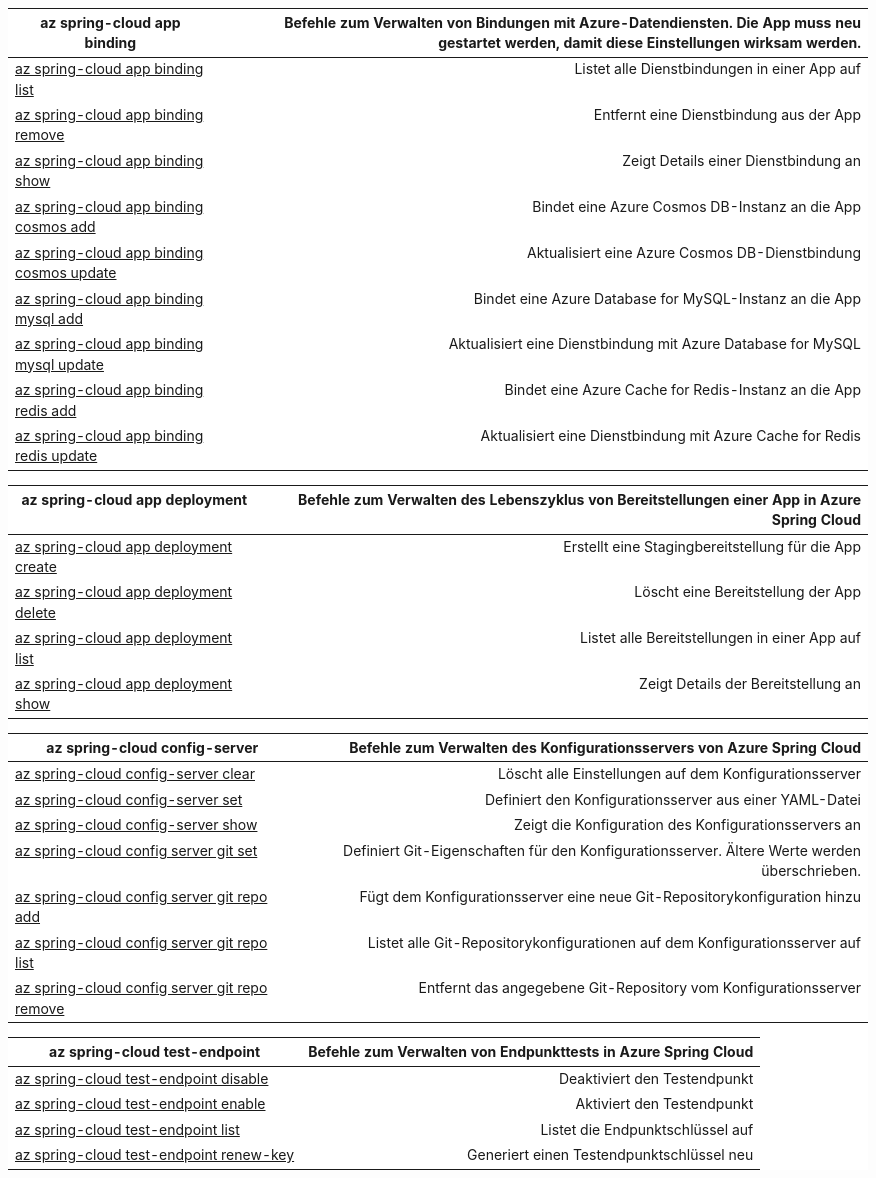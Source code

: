 | az spring-cloud app binding | Befehle zum Verwalten von Bindungen mit Azure-Datendiensten.  Die App muss neu gestartet werden, damit diese Einstellungen wirksam werden. |
| --- | ---: |
| [az spring-cloud app binding list](#az-spring-cloud-app-binding-list) | Listet alle Dienstbindungen in einer App auf |
| [az spring-cloud app binding remove](#az-spring-cloud-app-binding-remove) | Entfernt eine Dienstbindung aus der App |
| [az spring-cloud app binding show](#az-spring-cloud-app-binding-show) | Zeigt Details einer Dienstbindung an |
| [az spring-cloud app binding cosmos add](#az-spring-cloud-app-binding-cosmos-add) | Bindet eine Azure Cosmos DB-Instanz an die App |
| [az spring-cloud app binding cosmos update](#az-spring-cloud-app-binding-cosmos-update) | Aktualisiert eine Azure Cosmos DB-Dienstbindung |
| [az spring-cloud app binding mysql add](#az-spring-cloud-app-binding-mysql-add) | Bindet eine Azure Database for MySQL-Instanz an die App |
| [az spring-cloud app binding mysql update](#az-spring-cloud-app-binding-mysql-update) | Aktualisiert eine Dienstbindung mit Azure Database for MySQL |
| [az spring-cloud app binding redis add](#az-spring-cloud-app-binding-redis-add) | Bindet eine Azure Cache for Redis-Instanz an die App |
| [az spring-cloud app binding redis update](#az-spring-cloud-app-binding-redis-update) | Aktualisiert eine Dienstbindung mit Azure Cache for Redis |

| az spring-cloud app deployment | Befehle zum Verwalten des Lebenszyklus von Bereitstellungen einer App in Azure Spring Cloud |
| --- | ---: |
| [az spring-cloud app deployment create](#az-spring-cloud-app-deployment-create) | Erstellt eine Stagingbereitstellung für die App |
| [az spring-cloud app deployment delete](#az-spring-cloud-app-deployment-delete) | Löscht eine Bereitstellung der App |
| [az spring-cloud app deployment list](#az-spring-cloud-app-deployment-list) | Listet alle Bereitstellungen in einer App auf |
| [az spring-cloud app deployment show](#az-spring-cloud-app-deployment-show) | Zeigt Details der Bereitstellung an |

| az spring-cloud config-server | Befehle zum Verwalten des Konfigurationsservers von Azure Spring Cloud |
| --- | ---: |
| [az spring-cloud config-server clear](#az-spring-cloud-config-server-clear) | Löscht alle Einstellungen auf dem Konfigurationsserver |
| [az spring-cloud config-server set](#az-spring-cloud-config-server-set) | Definiert den Konfigurationsserver aus einer YAML-Datei |
| [az spring-cloud config-server show](#az-spring-cloud-config-server-show) | Zeigt die Konfiguration des Konfigurationsservers an |
| [az spring-cloud config server git set](#az-spring-cloud-config-server-git-set) | Definiert Git-Eigenschaften für den Konfigurationsserver.  Ältere Werte werden überschrieben. |
| [az spring-cloud config server git repo add](#az-spring-cloud-config-server-git-repo-add) | Fügt dem Konfigurationsserver eine neue Git-Repositorykonfiguration hinzu |
| [az spring-cloud config server git repo list](#az-spring-cloud-config-server-git-repo-list) | Listet alle Git-Repositorykonfigurationen auf dem Konfigurationsserver auf |
| [az spring-cloud config server git repo remove](#az-spring-cloud-config-server-git-repo-remove) | Entfernt das angegebene Git-Repository vom Konfigurationsserver |

| az spring-cloud test-endpoint | Befehle zum Verwalten von Endpunkttests in Azure Spring Cloud |
| --- | ---: |
| [az spring-cloud test-endpoint disable](#az-spring-cloud-test-endpoint-disable) | Deaktiviert den Testendpunkt |
| [az spring-cloud test-endpoint enable](#az-spring-cloud-test-endpoint-enable) | Aktiviert den Testendpunkt |
| [az spring-cloud test-endpoint list](#az-spring-cloud-test-endpoint-list) | Listet die Endpunktschlüssel auf |
| [az spring-cloud test-endpoint renew-key](#az-spring-cloud-test-endpoint-renew-key) | Generiert einen Testendpunktschlüssel neu |
